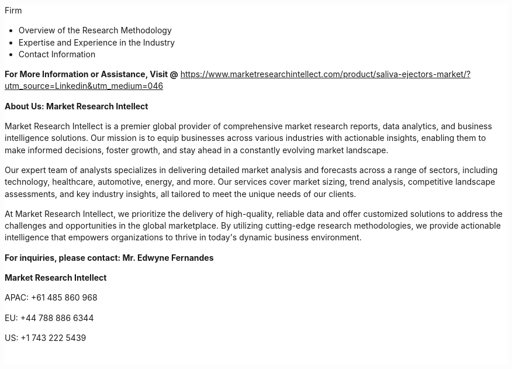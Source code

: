 Firm</strong></p><ul><li>Overview of the Research Methodology</li><li>Expertise and Experience in the Industry</li><li>Contact Information</li></ul></div><div class="article-main__content" data-test-id="publishing-text-block"><p><span class="font-[700]"><strong>For More Information or Assistance, Visit @</strong>&nbsp;<a href="https://www.marketresearchintellect.com/product/saliva-ejectors-market/?utm_source=Linkedin&utm_medium=046">https://www.marketresearchintellect.com/product/saliva-ejectors-market/?utm_source=Linkedin&utm_medium=046</a></span></p><p><strong>About Us: Market Research Intellect</strong></p><p>Market Research Intellect is a premier global provider of comprehensive market research reports, data analytics, and business intelligence solutions. Our mission is to equip businesses across various industries with actionable insights, enabling them to make informed decisions, foster growth, and stay ahead in a constantly evolving market landscape.</p><p>Our expert team of analysts specializes in delivering detailed market analysis and forecasts across a range of sectors, including technology, healthcare, automotive, energy, and more. Our services cover market sizing, trend analysis, competitive landscape assessments, and key industry insights, all tailored to meet the unique needs of our clients.</p><p>At Market Research Intellect, we prioritize the delivery of high-quality, reliable data and offer customized solutions to address the challenges and opportunities in the global marketplace. By utilizing cutting-edge research methodologies, we provide actionable intelligence that empowers organizations to thrive in today's dynamic business environment.</p><p><strong>For inquiries, please contact: Mr. Edwyne Fernandes</strong></p><p><strong>Market Research Intellect</strong></p><p>APAC: +61 485 860 968</p><p>EU: +44 788 886 6344</p><p>US: +1 743 222 5439</p></div><div class="article-main__content" data-test-id="publishing-text-block">&nbsp;</div>
